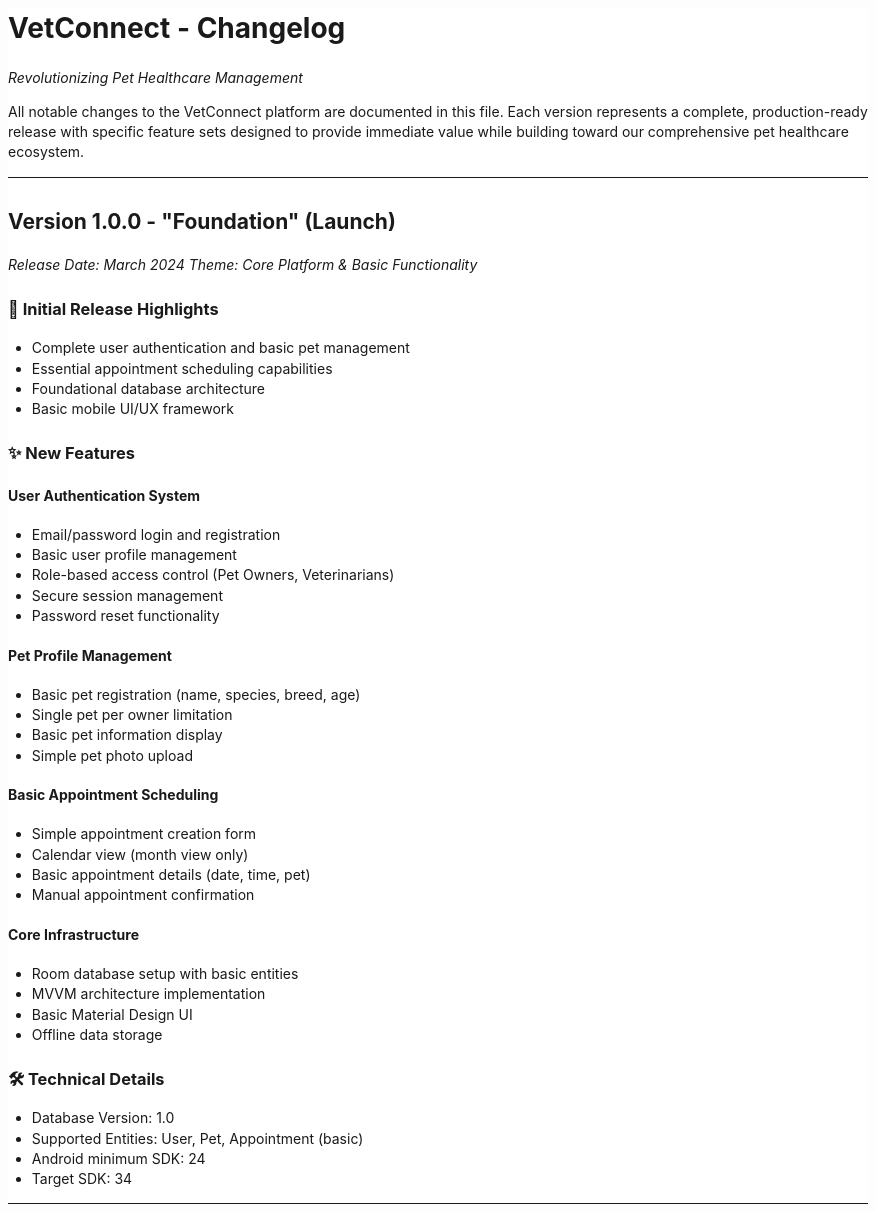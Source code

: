 # VetConnect - Changelog
*Revolutionizing Pet Healthcare Management*

All notable changes to the VetConnect platform are documented in this file. Each version represents a complete, production-ready release with specific feature sets designed to provide immediate value while building toward our comprehensive pet healthcare ecosystem.

---

## Version 1.0.0 - "Foundation" (Launch)
*Release Date: March 2024*
*Theme: Core Platform & Basic Functionality*

### 🎯 **Initial Release Highlights**
- Complete user authentication and basic pet management
- Essential appointment scheduling capabilities
- Foundational database architecture
- Basic mobile UI/UX framework

### ✨ **New Features**
#### **User Authentication System**
- Email/password login and registration
- Basic user profile management
- Role-based access control (Pet Owners, Veterinarians)
- Secure session management
- Password reset functionality

#### **Pet Profile Management**
- Basic pet registration (name, species, breed, age)
- Single pet per owner limitation
- Basic pet information display
- Simple pet photo upload

#### **Basic Appointment Scheduling**
- Simple appointment creation form
- Calendar view (month view only)
- Basic appointment details (date, time, pet)
- Manual appointment confirmation

#### **Core Infrastructure**
- Room database setup with basic entities
- MVVM architecture implementation
- Basic Material Design UI
- Offline data storage

### 🛠️ **Technical Details**
- Database Version: 1.0
- Supported Entities: User, Pet, Appointment (basic)
- Android minimum SDK: 24
- Target SDK: 34

---